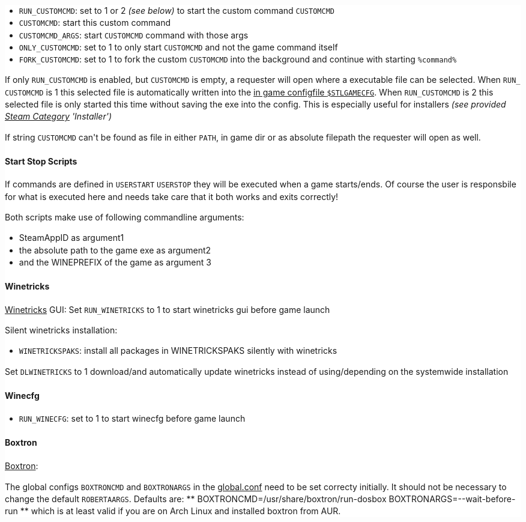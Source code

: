 - `RUN_CUSTOMCMD`: set to 1 or 2 *(see below)* to start the custom command `CUSTOMCMD`
- `CUSTOMCMD`: start this custom command
- `CUSTOMCMD_ARGS`: start `CUSTOMCMD` command with those args
- `ONLY_CUSTOMCMD`: set to 1 to only start `CUSTOMCMD` and not the game command itself
- `FORK_CUSTOMCMD`: set to 1 to fork the custom `CUSTOMCMD` into the background and continue with starting `%command%`

If only `RUN_CUSTOMCMD` is enabled, but `CUSTOMCMD` is empty, a requester will open where a executable file can be selected.
When `RUN_CUSTOMCMD` is 1 this selected file is automatically written into the [in game configfile `$STLGAMECFG`](#Game-Specific-Configuration).
When `RUN_CUSTOMCMD` is 2 this selected file is only started this time without saving the exe into the config.
This is especially useful for installers *(see provided [Steam Category](#Steam-Categories) 'Installer')*

If string `CUSTOMCMD` can't be found as file in either `PATH`, in game dir or as absolute filepath the requester will open as well.

#### Start Stop Scripts
If commands are defined in `USERSTART` `USERSTOP` they will be executed when a game starts/ends.
Of course the user is responsbile for what is executed here and needs take care that it both works and exits correctly!

Both scripts make use of following commandline arguments:
- SteamAppID as argument1
- the absolute path to the game exe as argument2
- and the WINEPREFIX of the game as argument 3

#### Winetricks
[Winetricks](https://wiki.winehq.org/Winetricks)
GUI:
Set `RUN_WINETRICKS` to 1 to start winetricks gui before game launch

Silent winetricks installation:
- `WINETRICKSPAKS`: install all packages in WINETRICKSPAKS silently with winetricks


Set `DLWINETRICKS` to 1 download/and automatically update winetricks instead of using/depending on the systemwide installation


#### Winecfg
- `RUN_WINECFG`: set to 1 to start winecfg before game launch


#### Boxtron

[Boxtron](https://github.com/dreamer/boxtron):

The global configs `BOXTRONCMD` and `BOXTRONARGS` in the [global.conf](#Global-Config) need to be set correcty initially.
It should not be necessary to change the default `ROBERTAARGS`.
Defaults are:
**
BOXTRONCMD=/usr/share/boxtron/run-dosbox
BOXTRONARGS=--wait-before-run
**
which is at least valid if you are on Arch Linux and installed boxtron from AUR.

